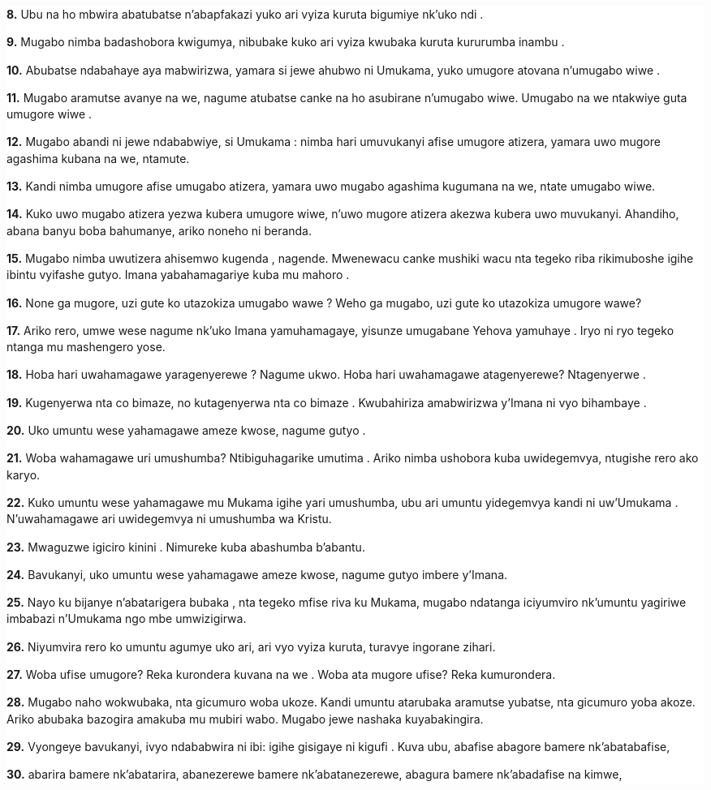 **8.** Ubu na ho mbwira abatubatse n’abapfakazi yuko ari vyiza kuruta bigumiye nk’uko ndi .

**9.** Mugabo nimba badashobora kwigumya, nibubake kuko ari vyiza kwubaka kuruta kururumba inambu .

**10.** Abubatse ndabahaye aya mabwirizwa, yamara si jewe ahubwo ni Umukama, yuko umugore atovana n’umugabo wiwe .

**11.** Mugabo aramutse avanye na we, nagume atubatse canke na ho asubirane n’umugabo wiwe. Umugabo na we ntakwiye guta umugore wiwe .

**12.** Mugabo abandi ni jewe ndababwiye, si Umukama : nimba hari umuvukanyi afise umugore atizera, yamara uwo mugore agashima kubana na we, ntamute.

**13.** Kandi nimba umugore afise umugabo atizera, yamara uwo mugabo agashima kugumana na we, ntate umugabo wiwe.

**14.** Kuko uwo mugabo atizera yezwa kubera umugore wiwe, n’uwo mugore atizera akezwa kubera uwo muvukanyi. Ahandiho, abana banyu boba bahumanye, ariko noneho ni beranda.

**15.** Mugabo nimba uwutizera ahisemwo kugenda , nagende. Mwenewacu canke mushiki wacu nta tegeko riba rikimuboshe igihe ibintu vyifashe gutyo. Imana yabahamagariye kuba mu mahoro .

**16.** None ga mugore, uzi gute ko utazokiza umugabo wawe ? Weho ga mugabo, uzi gute ko utazokiza umugore wawe?

**17.** Ariko rero, umwe wese nagume nk’uko Imana yamuhamagaye, yisunze umugabane Yehova yamuhaye . Iryo ni ryo tegeko ntanga mu mashengero yose.

**18.** Hoba hari uwahamagawe yaragenyerewe ? Nagume ukwo. Hoba hari uwahamagawe atagenyerewe? Ntagenyerwe .

**19.** Kugenyerwa nta co bimaze, no kutagenyerwa nta co bimaze . Kwubahiriza amabwirizwa y’Imana ni vyo bihambaye .

**20.** Uko umuntu wese yahamagawe ameze kwose, nagume gutyo .

**21.** Woba wahamagawe uri umushumba? Ntibiguhagarike umutima . Ariko nimba ushobora kuba uwidegemvya, ntugishe rero ako karyo.

**22.** Kuko umuntu wese yahamagawe mu Mukama igihe yari umushumba, ubu ari umuntu yidegemvya kandi ni uw’Umukama . N’uwahamagawe ari uwidegemvya ni umushumba wa Kristu.

**23.** Mwaguzwe igiciro kinini . Nimureke kuba abashumba b’abantu.

**24.** Bavukanyi, uko umuntu wese yahamagawe ameze kwose, nagume gutyo imbere y’Imana.

**25.** Nayo ku bijanye n’abatarigera bubaka , nta tegeko mfise riva ku Mukama, mugabo ndatanga iciyumviro nk’umuntu yagiriwe imbabazi n’Umukama ngo mbe umwizigirwa.

**26.** Niyumvira rero ko umuntu agumye uko ari, ari vyo vyiza kuruta, turavye ingorane zihari.

**27.** Woba ufise umugore? Reka kurondera kuvana na we . Woba ata mugore ufise? Reka kumurondera.

**28.** Mugabo naho wokwubaka, nta gicumuro woba ukoze. Kandi umuntu atarubaka aramutse yubatse, nta gicumuro yoba akoze. Ariko abubaka bazogira amakuba mu mubiri wabo. Mugabo jewe nashaka kuyabakingira.

**29.** Vyongeye bavukanyi, ivyo ndababwira ni ibi: igihe gisigaye ni kigufi . Kuva ubu, abafise abagore bamere nk’abatabafise,

**30.** abarira bamere nk’abatarira, abanezerewe bamere nk’abatanezerewe, abagura bamere nk’abadafise na kimwe,
